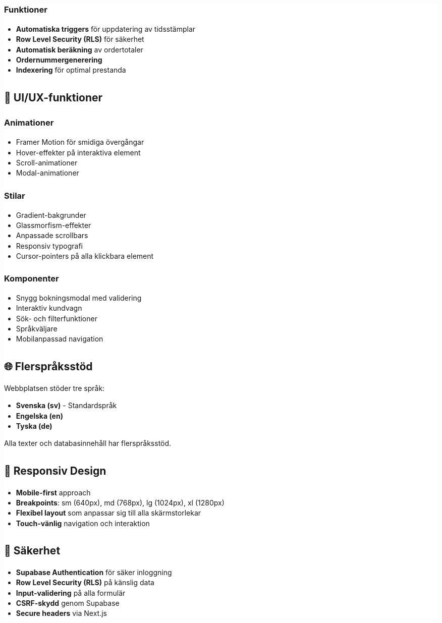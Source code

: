 ### Funktioner
- **Automatiska triggers** för uppdatering av tidsstämplar
- **Row Level Security (RLS)** för säkerhet
- **Automatisk beräkning** av ordertotaler
- **Ordernummergenerering**
- **Indexering** för optimal prestanda

## 🎨 UI/UX-funktioner

### Animationer
- Framer Motion för smidiga övergångar
- Hover-effekter på interaktiva element
- Scroll-animationer
- Modal-animationer

### Stilar
- Gradient-bakgrunder
- Glassmorfism-effekter
- Anpassade scrollbars
- Responsiv typografi
- Cursor-pointers på alla klickbara element

### Komponenter
- Snygg bokningsmodal med validering
- Interaktiv kundvagn
- Sök- och filterfunktioner
- Språkväljare
- Mobilanpassad navigation

## 🌐 Flerspråksstöd

Webbplatsen stöder tre språk:
- **Svenska (sv)** - Standardspråk
- **Engelska (en)**
- **Tyska (de)**

Alla texter och databasinnehåll har flerspråksstöd.

## 📱 Responsiv Design

- **Mobile-first** approach
- **Breakpoints**: sm (640px), md (768px), lg (1024px), xl (1280px)
- **Flexibel layout** som anpassar sig till alla skärmstorlekar
- **Touch-vänlig** navigation och interaktion

## 🔐 Säkerhet

- **Supabase Authentication** för säker inloggning
- **Row Level Security (RLS)** på känslig data
- **Input-validering** på alla formulär
- **CSRF-skydd** genom Supabase
- **Secure headers** via Next.js

